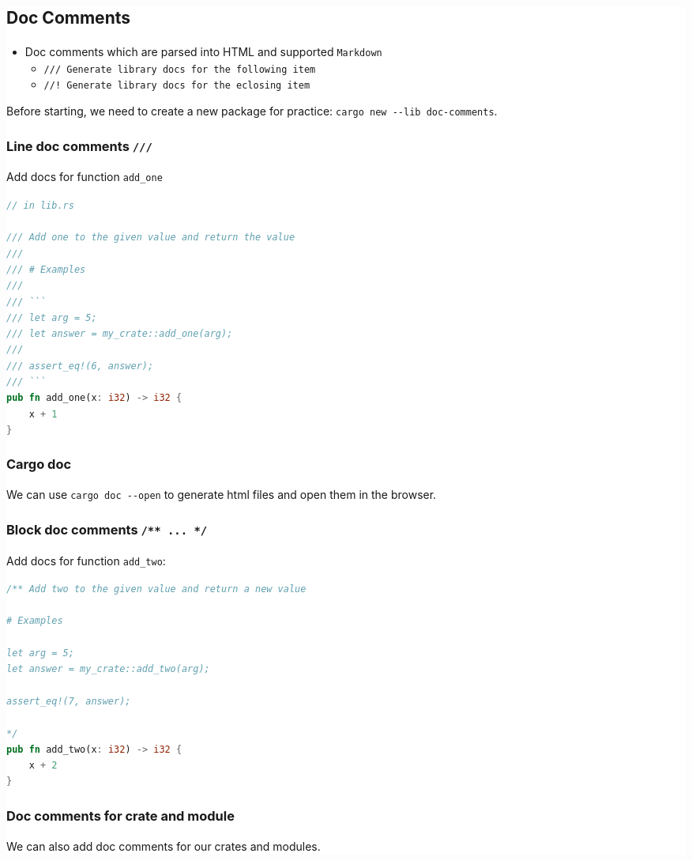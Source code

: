 
## Doc Comments
- Doc comments which are parsed into HTML and supported `Markdown`
  - `/// Generate library docs for the following item`
  - `//! Generate library docs for the eclosing item`

Before starting, we need to create a new package for practice: `cargo new --lib doc-comments`.


### Line doc comments `///` 
Add docs for function `add_one`
```rust
// in lib.rs

/// Add one to the given value and return the value
///
/// # Examples
///
/// ```
/// let arg = 5;
/// let answer = my_crate::add_one(arg);
///
/// assert_eq!(6, answer);
/// ```
pub fn add_one(x: i32) -> i32 {
    x + 1
}
```

### Cargo doc
We can use `cargo doc --open` to generate html files and open them in the browser.

### Block doc comments `/** ... */`
Add docs for function `add_two`:
```rust
/** Add two to the given value and return a new value

# Examples

let arg = 5;
let answer = my_crate::add_two(arg);

assert_eq!(7, answer);

*/
pub fn add_two(x: i32) -> i32 {
    x + 2
}
```

### Doc comments for crate and module
We can also add doc comments for our crates and modules.
